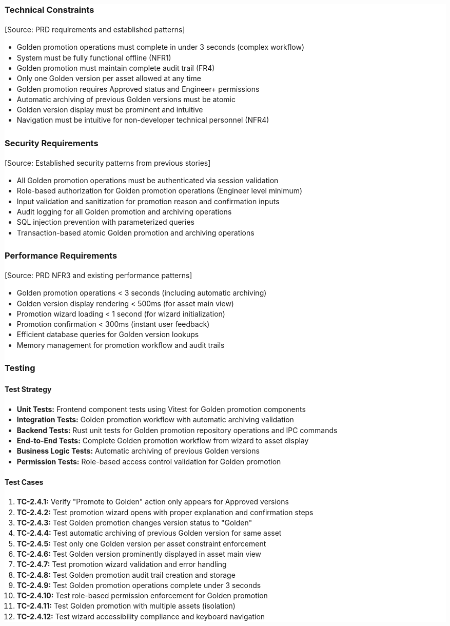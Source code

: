 ### Technical Constraints
[Source: PRD requirements and established patterns]
- Golden promotion operations must complete in under 3 seconds (complex workflow)
- System must be fully functional offline (NFR1)
- Golden promotion must maintain complete audit trail (FR4)
- Only one Golden version per asset allowed at any time
- Golden promotion requires Approved status and Engineer+ permissions
- Automatic archiving of previous Golden versions must be atomic
- Golden version display must be prominent and intuitive
- Navigation must be intuitive for non-developer technical personnel (NFR4)

### Security Requirements
[Source: Established security patterns from previous stories]
- All Golden promotion operations must be authenticated via session validation
- Role-based authorization for Golden promotion operations (Engineer level minimum)
- Input validation and sanitization for promotion reason and confirmation inputs
- Audit logging for all Golden promotion and archiving operations
- SQL injection prevention with parameterized queries
- Transaction-based atomic Golden promotion and archiving operations

### Performance Requirements
[Source: PRD NFR3 and existing performance patterns]
- Golden promotion operations < 3 seconds (including automatic archiving)
- Golden version display rendering < 500ms (for asset main view)
- Promotion wizard loading < 1 second (for wizard initialization)
- Promotion confirmation < 300ms (instant user feedback)
- Efficient database queries for Golden version lookups
- Memory management for promotion workflow and audit trails

### Testing

#### Test Strategy
- **Unit Tests:** Frontend component tests using Vitest for Golden promotion components
- **Integration Tests:** Golden promotion workflow with automatic archiving validation
- **Backend Tests:** Rust unit tests for Golden promotion repository operations and IPC commands
- **End-to-End Tests:** Complete Golden promotion workflow from wizard to asset display
- **Business Logic Tests:** Automatic archiving of previous Golden versions
- **Permission Tests:** Role-based access control validation for Golden promotion

#### Test Cases
1. **TC-2.4.1:** Verify "Promote to Golden" action only appears for Approved versions
2. **TC-2.4.2:** Test promotion wizard opens with proper explanation and confirmation steps
3. **TC-2.4.3:** Test Golden promotion changes version status to "Golden"
4. **TC-2.4.4:** Test automatic archiving of previous Golden version for same asset
5. **TC-2.4.5:** Test only one Golden version per asset constraint enforcement
6. **TC-2.4.6:** Test Golden version prominently displayed in asset main view
7. **TC-2.4.7:** Test promotion wizard validation and error handling
8. **TC-2.4.8:** Test Golden promotion audit trail creation and storage
9. **TC-2.4.9:** Test Golden promotion operations complete under 3 seconds
10. **TC-2.4.10:** Test role-based permission enforcement for Golden promotion
11. **TC-2.4.11:** Test Golden promotion with multiple assets (isolation)
12. **TC-2.4.12:** Test wizard accessibility compliance and keyboard navigation
